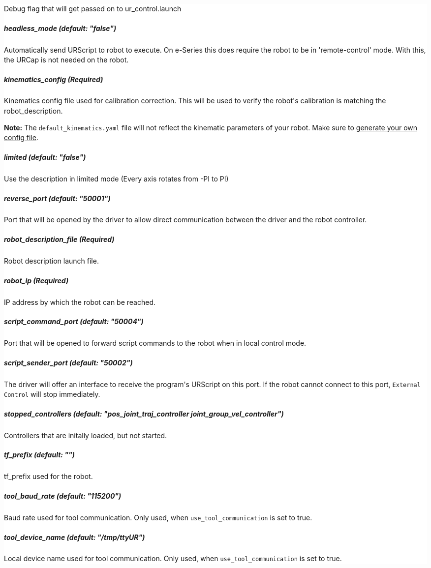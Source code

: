 Debug flag that will get passed on to ur_control.launch

##### headless_mode (default: "false")

Automatically send URScript to robot to execute. On e-Series this does require the robot to be in 'remote-control' mode. With this, the URCap is not needed on the robot.

##### kinematics_config (Required)

Kinematics config file used for calibration correction. This will be used to verify the robot's calibration is matching the robot_description.

**Note:** The `default_kinematics.yaml` file will not reflect the kinematic parameters of your
robot. Make sure to [generate your own config file](https://github.com/UniversalRobots/Universal_Robots_ROS_Driver#extract-calibration-information).

##### limited (default: "false")

Use the description in limited mode (Every axis rotates from -PI to PI)

##### reverse_port (default: "50001")

Port that will be opened by the driver to allow direct communication between the driver and the robot controller.

##### robot_description_file (Required)

Robot description launch file.

##### robot_ip (Required)

IP address by which the robot can be reached.

##### script_command_port (default: "50004")

Port that will be opened to forward script commands to the robot when in local control mode.

##### script_sender_port (default: "50002")

The driver will offer an interface to receive the program's URScript on this port. If the robot cannot connect to this port, `External Control` will stop immediately.

##### stopped_controllers (default: "pos_joint_traj_controller joint_group_vel_controller")

Controllers that are initally loaded, but not started.

##### tf_prefix (default: "")

tf_prefix used for the robot.

##### tool_baud_rate (default: "115200")

Baud rate used for tool communication. Only used, when `use_tool_communication` is set to true.

##### tool_device_name (default: "/tmp/ttyUR")

Local device name used for tool communication. Only used, when `use_tool_communication` is set to true.
